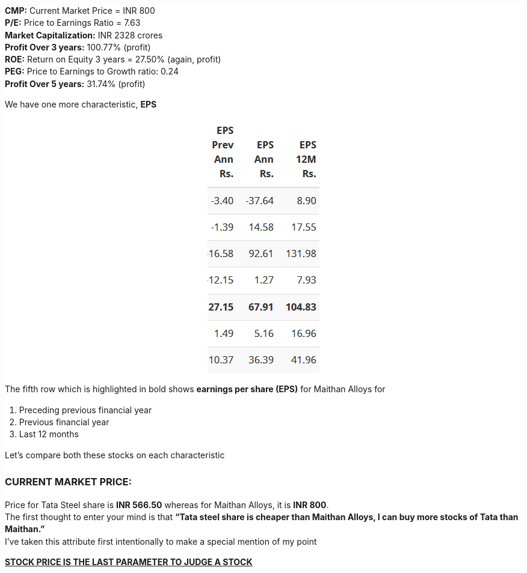 </a>

**CMP:** Current Market Price = INR 800<br/>
**P/E:** Price to Earnings Ratio = 7.63<br/>
**Market Capitalization:** INR 2328 crores<br/>
**Profit Over 3 years:** 100.77% (profit)<br/>
**ROE:** Return on Equity 3 years = 27.50% (again, profit)<br/>
**PEG:** Price to Earnings to Growth ratio: 0.24<br/>
**Profit Over 5 years:** 31.74% (profit)

We have one more characteristic, **EPS**

<a href="/images/posts/p6_3.png" data-lightbox="Peer Comparison" data-title="Peer Comparison">
  <img src="/images/posts/p6_3.png" alt="Peer Comparison" style="display: block; margin-left: auto; margin-right: auto;"/>
</a>

The fifth row which is highlighted in bold shows **earnings per share (EPS)** for Maithan Alloys for
1. Preceding previous financial year
2. Previous financial year
3. Last 12 months

Let’s compare both these stocks on each characteristic

### CURRENT MARKET PRICE:

Price for Tata Steel share is **INR 566.50** whereas for Maithan Alloys, it is **INR 800**.<br/>
The first thought to enter your mind is that **“Tata steel share is cheaper than Maithan Alloys, I can buy more stocks of Tata than Maithan.”**<br/>
I’ve taken this attribute first intentionally to make a special mention of my point

**<u>STOCK PRICE IS THE LAST PARAMETER TO JUDGE A STOCK</u>**
